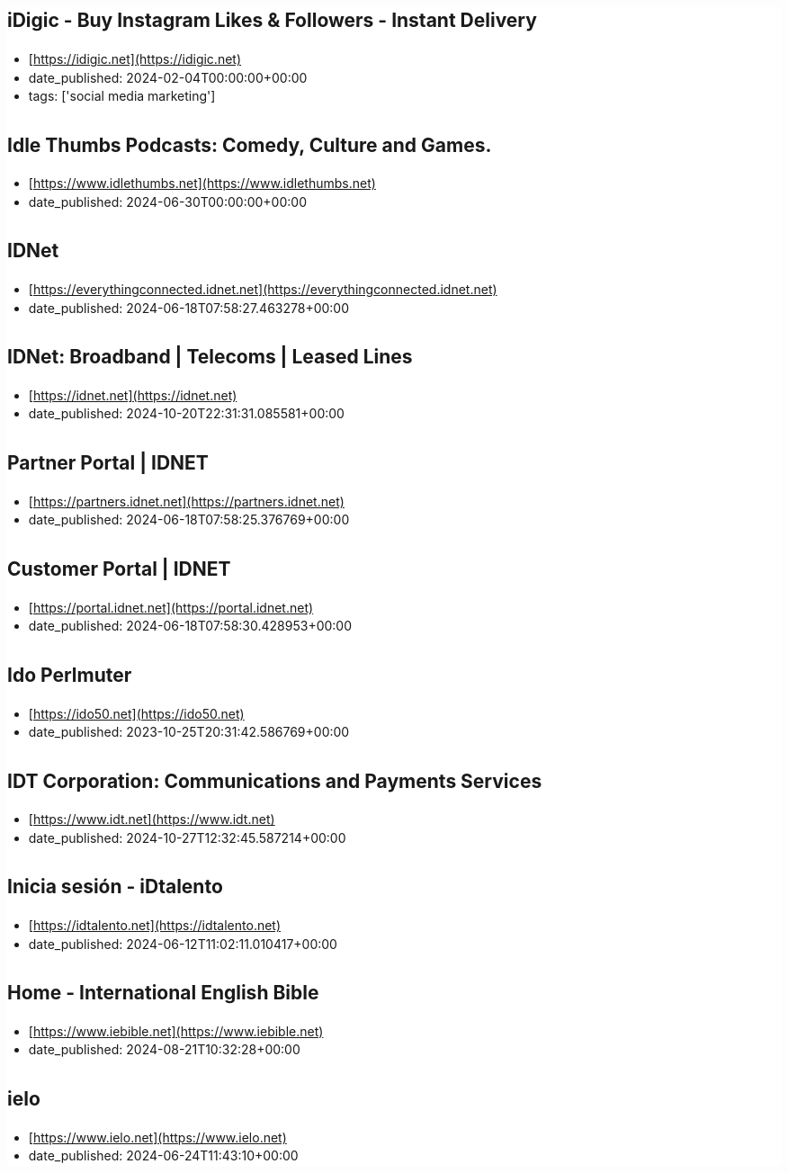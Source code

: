  ## iDigic - Buy Instagram Likes & Followers - Instant Delivery
 - [https://idigic.net](https://idigic.net)
 - date_published: 2024-02-04T00:00:00+00:00
 - tags: ['social media marketing']

 ## Idle Thumbs Podcasts: Comedy, Culture and Games.
 - [https://www.idlethumbs.net](https://www.idlethumbs.net)
 - date_published: 2024-06-30T00:00:00+00:00

 ## IDNet
 - [https://everythingconnected.idnet.net](https://everythingconnected.idnet.net)
 - date_published: 2024-06-18T07:58:27.463278+00:00

 ## IDNet: Broadband | Telecoms | Leased Lines
 - [https://idnet.net](https://idnet.net)
 - date_published: 2024-10-20T22:31:31.085581+00:00

 ## Partner Portal | IDNET
 - [https://partners.idnet.net](https://partners.idnet.net)
 - date_published: 2024-06-18T07:58:25.376769+00:00

 ## Customer Portal | IDNET
 - [https://portal.idnet.net](https://portal.idnet.net)
 - date_published: 2024-06-18T07:58:30.428953+00:00

 ## Ido Perlmuter
 - [https://ido50.net](https://ido50.net)
 - date_published: 2023-10-25T20:31:42.586769+00:00

 ## IDT Corporation: Communications and Payments Services
 - [https://www.idt.net](https://www.idt.net)
 - date_published: 2024-10-27T12:32:45.587214+00:00

 ## Inicia sesión - iDtalento
 - [https://idtalento.net](https://idtalento.net)
 - date_published: 2024-06-12T11:02:11.010417+00:00

 ## Home - International English Bible
 - [https://www.iebible.net](https://www.iebible.net)
 - date_published: 2024-08-21T10:32:28+00:00

 ## ielo
 - [https://www.ielo.net](https://www.ielo.net)
 - date_published: 2024-06-24T11:43:10+00:00
